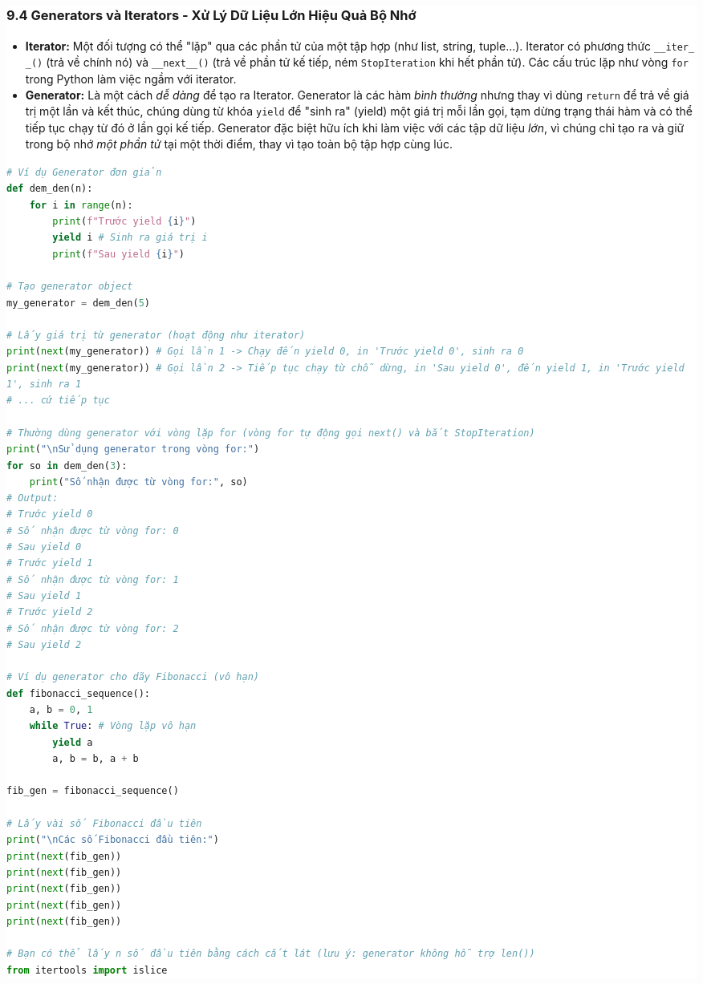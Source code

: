 ### 9.4 Generators và Iterators - Xử Lý Dữ Liệu Lớn Hiệu Quả Bộ Nhớ

*   **Iterator:** Một đối tượng có thể "lặp" qua các phần tử của một tập hợp (như list, string, tuple...). Iterator có phương thức `__iter__()` (trả về chính nó) và `__next__()` (trả về phần tử kế tiếp, ném `StopIteration` khi hết phần tử). Các cấu trúc lặp như vòng `for` trong Python làm việc ngầm với iterator.
*   **Generator:** Là một cách *dễ dàng* để tạo ra Iterator. Generator là các hàm *bình thường* nhưng thay vì dùng `return` để trả về giá trị một lần và kết thúc, chúng dùng từ khóa `yield` để "sinh ra" (yield) một giá trị mỗi lần gọi, tạm dừng trạng thái hàm và có thể tiếp tục chạy từ đó ở lần gọi kế tiếp. Generator đặc biệt hữu ích khi làm việc với các tập dữ liệu *lớn*, vì chúng chỉ tạo ra và giữ trong bộ nhớ *một phần tử* tại một thời điểm, thay vì tạo toàn bộ tập hợp cùng lúc.

```python
# Ví dụ Generator đơn giản
def dem_den(n):
    for i in range(n):
        print(f"Trước yield {i}")
        yield i # Sinh ra giá trị i
        print(f"Sau yield {i}")

# Tạo generator object
my_generator = dem_den(5)

# Lấy giá trị từ generator (hoạt động như iterator)
print(next(my_generator)) # Gọi lần 1 -> Chạy đến yield 0, in 'Trước yield 0', sinh ra 0
print(next(my_generator)) # Gọi lần 2 -> Tiếp tục chạy từ chỗ dừng, in 'Sau yield 0', đến yield 1, in 'Trước yield 1', sinh ra 1
# ... cứ tiếp tục

# Thường dùng generator với vòng lặp for (vòng for tự động gọi next() và bắt StopIteration)
print("\nSử dụng generator trong vòng for:")
for so in dem_den(3):
    print("Số nhận được từ vòng for:", so)
# Output:
# Trước yield 0
# Số nhận được từ vòng for: 0
# Sau yield 0
# Trước yield 1
# Số nhận được từ vòng for: 1
# Sau yield 1
# Trước yield 2
# Số nhận được từ vòng for: 2
# Sau yield 2

# Ví dụ generator cho dãy Fibonacci (vô hạn)
def fibonacci_sequence():
    a, b = 0, 1
    while True: # Vòng lặp vô hạn
        yield a
        a, b = b, a + b

fib_gen = fibonacci_sequence()

# Lấy vài số Fibonacci đầu tiên
print("\nCác số Fibonacci đầu tiên:")
print(next(fib_gen))
print(next(fib_gen))
print(next(fib_gen))
print(next(fib_gen))
print(next(fib_gen))

# Bạn có thể lấy n số đầu tiên bằng cách cắt lát (lưu ý: generator không hỗ trợ len())
from itertools import islice
```